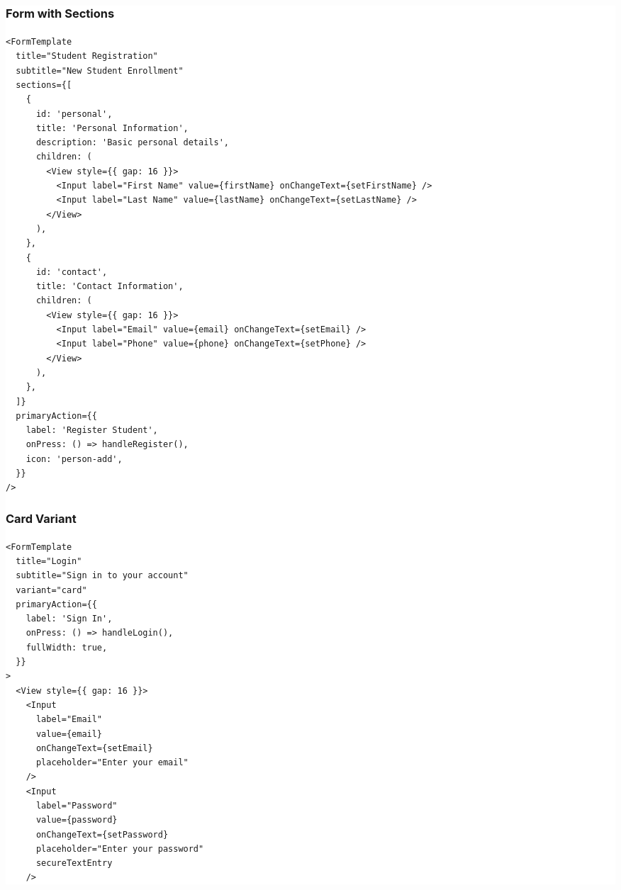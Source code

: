 ### Form with Sections

```tsx
<FormTemplate
  title="Student Registration"
  subtitle="New Student Enrollment"
  sections={[
    {
      id: 'personal',
      title: 'Personal Information',
      description: 'Basic personal details',
      children: (
        <View style={{ gap: 16 }}>
          <Input label="First Name" value={firstName} onChangeText={setFirstName} />
          <Input label="Last Name" value={lastName} onChangeText={setLastName} />
        </View>
      ),
    },
    {
      id: 'contact',
      title: 'Contact Information',
      children: (
        <View style={{ gap: 16 }}>
          <Input label="Email" value={email} onChangeText={setEmail} />
          <Input label="Phone" value={phone} onChangeText={setPhone} />
        </View>
      ),
    },
  ]}
  primaryAction={{
    label: 'Register Student',
    onPress: () => handleRegister(),
    icon: 'person-add',
  }}
/>
```

### Card Variant

```tsx
<FormTemplate
  title="Login"
  subtitle="Sign in to your account"
  variant="card"
  primaryAction={{
    label: 'Sign In',
    onPress: () => handleLogin(),
    fullWidth: true,
  }}
>
  <View style={{ gap: 16 }}>
    <Input
      label="Email"
      value={email}
      onChangeText={setEmail}
      placeholder="Enter your email"
    />
    <Input
      label="Password"
      value={password}
      onChangeText={setPassword}
      placeholder="Enter your password"
      secureTextEntry
    />
```